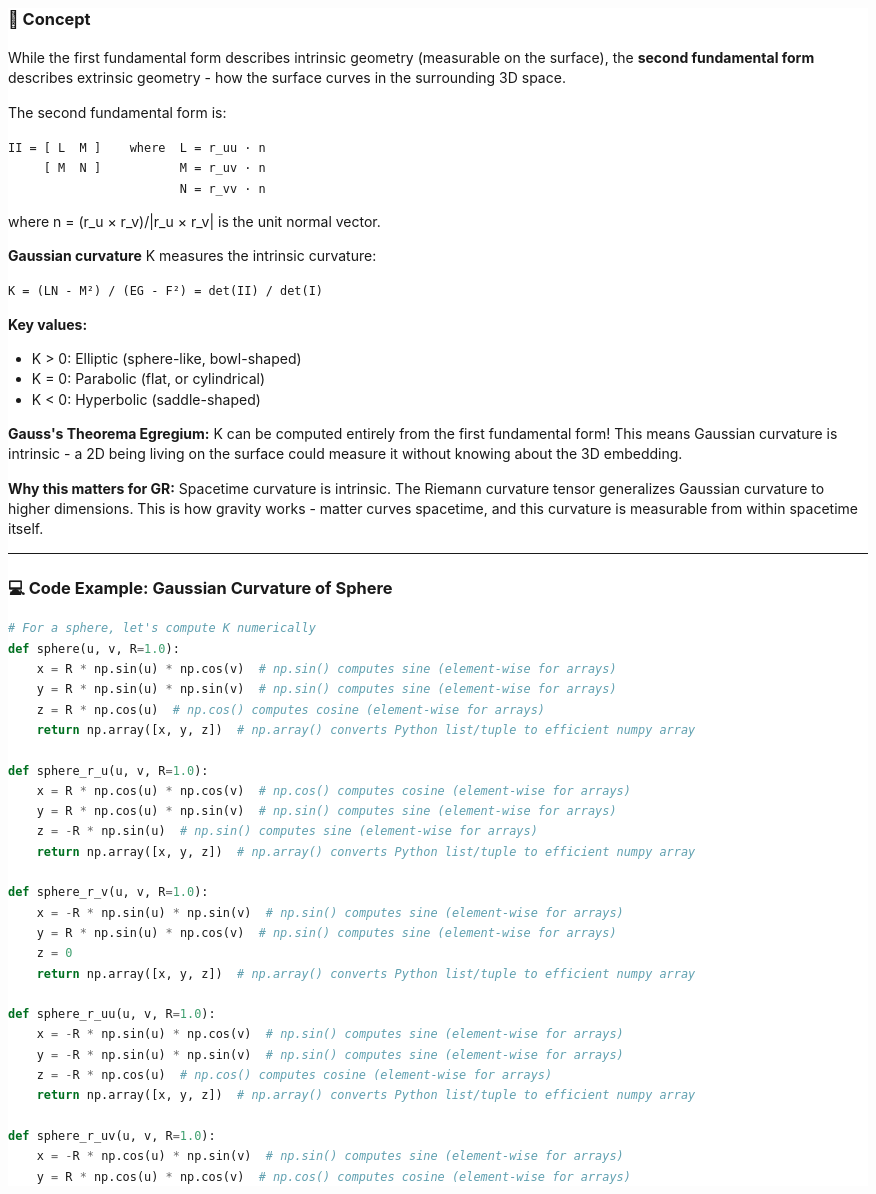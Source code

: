 ### 📖 Concept

While the first fundamental form describes intrinsic geometry (measurable on the surface), the **second fundamental form** describes extrinsic geometry - how the surface curves in the surrounding 3D space.

The second fundamental form is:

```
II = [ L  M ]    where  L = r_uu · n
     [ M  N ]           M = r_uv · n
                        N = r_vv · n
```

where n = (r_u × r_v)/|r_u × r_v| is the unit normal vector.

**Gaussian curvature** K measures the intrinsic curvature:

```
K = (LN - M²) / (EG - F²) = det(II) / det(I)
```

**Key values:**
- K > 0: Elliptic (sphere-like, bowl-shaped)
- K = 0: Parabolic (flat, or cylindrical)
- K < 0: Hyperbolic (saddle-shaped)

**Gauss's Theorema Egregium:** K can be computed entirely from the first fundamental form! This means Gaussian curvature is intrinsic - a 2D being living on the surface could measure it without knowing about the 3D embedding.

**Why this matters for GR:** Spacetime curvature is intrinsic. The Riemann curvature tensor generalizes Gaussian curvature to higher dimensions. This is how gravity works - matter curves spacetime, and this curvature is measurable from within spacetime itself.

---

### 💻 Code Example: Gaussian Curvature of Sphere

```python
# For a sphere, let's compute K numerically
def sphere(u, v, R=1.0):
    x = R * np.sin(u) * np.cos(v)  # np.sin() computes sine (element-wise for arrays)
    y = R * np.sin(u) * np.sin(v)  # np.sin() computes sine (element-wise for arrays)
    z = R * np.cos(u)  # np.cos() computes cosine (element-wise for arrays)
    return np.array([x, y, z])  # np.array() converts Python list/tuple to efficient numpy array

def sphere_r_u(u, v, R=1.0):
    x = R * np.cos(u) * np.cos(v)  # np.cos() computes cosine (element-wise for arrays)
    y = R * np.cos(u) * np.sin(v)  # np.sin() computes sine (element-wise for arrays)
    z = -R * np.sin(u)  # np.sin() computes sine (element-wise for arrays)
    return np.array([x, y, z])  # np.array() converts Python list/tuple to efficient numpy array

def sphere_r_v(u, v, R=1.0):
    x = -R * np.sin(u) * np.sin(v)  # np.sin() computes sine (element-wise for arrays)
    y = R * np.sin(u) * np.cos(v)  # np.sin() computes sine (element-wise for arrays)
    z = 0
    return np.array([x, y, z])  # np.array() converts Python list/tuple to efficient numpy array

def sphere_r_uu(u, v, R=1.0):
    x = -R * np.sin(u) * np.cos(v)  # np.sin() computes sine (element-wise for arrays)
    y = -R * np.sin(u) * np.sin(v)  # np.sin() computes sine (element-wise for arrays)
    z = -R * np.cos(u)  # np.cos() computes cosine (element-wise for arrays)
    return np.array([x, y, z])  # np.array() converts Python list/tuple to efficient numpy array

def sphere_r_uv(u, v, R=1.0):
    x = -R * np.cos(u) * np.sin(v)  # np.sin() computes sine (element-wise for arrays)
    y = R * np.cos(u) * np.cos(v)  # np.cos() computes cosine (element-wise for arrays)
```